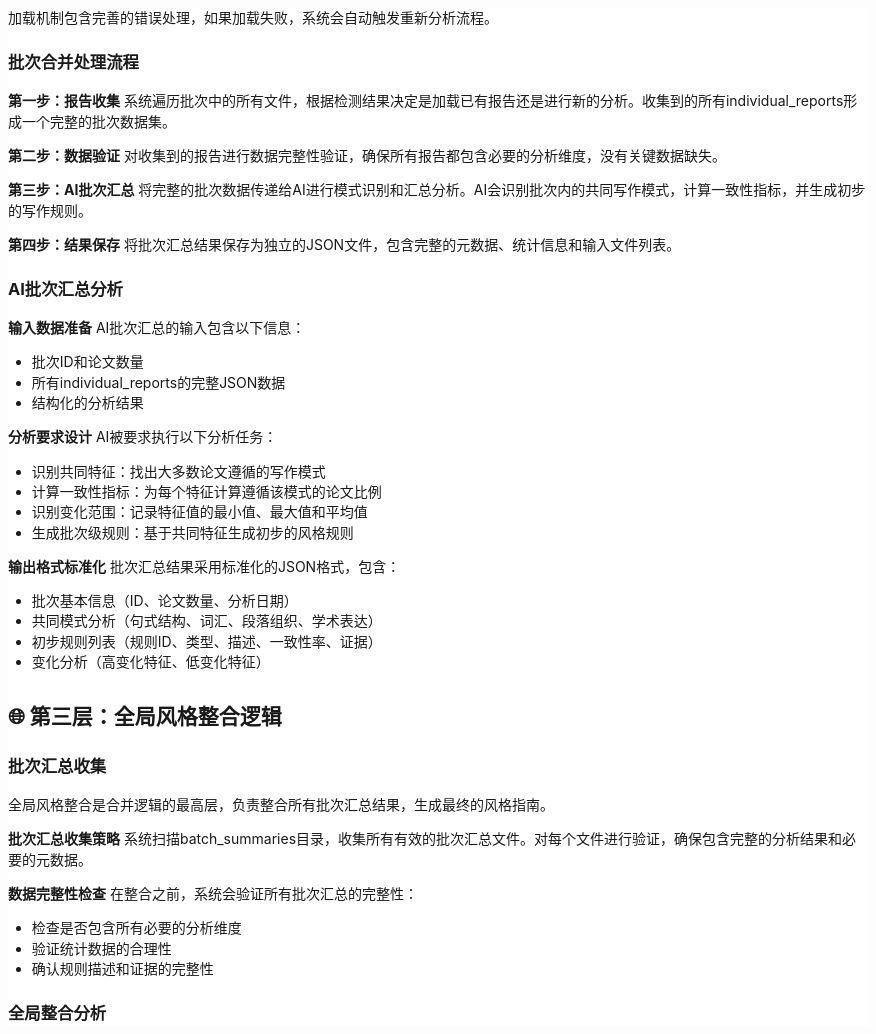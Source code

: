 加载机制包含完善的错误处理，如果加载失败，系统会自动触发重新分析流程。

### 批次合并处理流程

**第一步：报告收集**
系统遍历批次中的所有文件，根据检测结果决定是加载已有报告还是进行新的分析。收集到的所有individual_reports形成一个完整的批次数据集。

**第二步：数据验证**
对收集到的报告进行数据完整性验证，确保所有报告都包含必要的分析维度，没有关键数据缺失。

**第三步：AI批次汇总**
将完整的批次数据传递给AI进行模式识别和汇总分析。AI会识别批次内的共同写作模式，计算一致性指标，并生成初步的写作规则。

**第四步：结果保存**
将批次汇总结果保存为独立的JSON文件，包含完整的元数据、统计信息和输入文件列表。

### AI批次汇总分析

**输入数据准备**
AI批次汇总的输入包含以下信息：
- 批次ID和论文数量
- 所有individual_reports的完整JSON数据
- 结构化的分析结果

**分析要求设计**
AI被要求执行以下分析任务：
- 识别共同特征：找出大多数论文遵循的写作模式
- 计算一致性指标：为每个特征计算遵循该模式的论文比例
- 识别变化范围：记录特征值的最小值、最大值和平均值
- 生成批次级规则：基于共同特征生成初步的风格规则

**输出格式标准化**
批次汇总结果采用标准化的JSON格式，包含：
- 批次基本信息（ID、论文数量、分析日期）
- 共同模式分析（句式结构、词汇、段落组织、学术表达）
- 初步规则列表（规则ID、类型、描述、一致性率、证据）
- 变化分析（高变化特征、低变化特征）

## 🌐 第三层：全局风格整合逻辑

### 批次汇总收集

全局风格整合是合并逻辑的最高层，负责整合所有批次汇总结果，生成最终的风格指南。

**批次汇总收集策略**
系统扫描batch_summaries目录，收集所有有效的批次汇总文件。对每个文件进行验证，确保包含完整的分析结果和必要的元数据。

**数据完整性检查**
在整合之前，系统会验证所有批次汇总的完整性：
- 检查是否包含所有必要的分析维度
- 验证统计数据的合理性
- 确认规则描述和证据的完整性

### 全局整合分析
